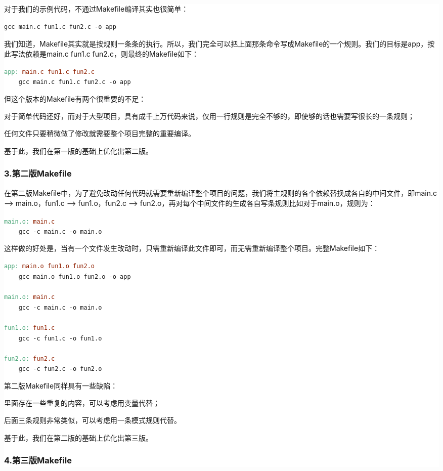 对于我们的示例代码，不通过Makefile编译其实也很简单：

```makefile
gcc main.c fun1.c fun2.c -o app
```


我们知道，Makefile其实就是按规则一条条的执行。所以，我们完全可以把上面那条命令写成Makefile的一个规则。我们的目标是app，按此写法依赖是main.c fun1.c fun2.c，则最终的Makefile如下：

```makefile
app: main.c fun1.c fun2.c  
    gcc main.c fun1.c fun2.c -o app  
```

但这个版本的Makefile有两个很重要的不足：

对于简单代码还好，而对于大型项目，具有成千上万代码来说，仅用一行规则是完全不够的，即使够的话也需要写很长的一条规则；

任何文件只要稍微做了修改就需要整个项目完整的重要编译。

基于此，我们在第一版的基础上优化出第二版。

### 3.第二版Makefile

在第二版Makefile中，为了避免改动任何代码就需要重新编译整个项目的问题，我们将主规则的各个依赖替换成各自的中间文件，即main.c --> main.o，fun1.c --> fun1.o，fun2.c --> fun2.o，再对每个中间文件的生成各自写条规则比如对于main.o，规则为：

```makefile
main.o: main.c  
    gcc -c main.c -o main.o 
```


这样做的好处是，当有一个文件发生改动时，只需重新编译此文件即可，而无需重新编译整个项目。完整Makefile如下：

```makefile
app: main.o fun1.o fun2.o  
    gcc main.o fun1.o fun2.o -o app  

main.o: main.c  
    gcc -c main.c -o main.o  

fun1.o: fun1.c  
    gcc -c fun1.c -o fun1.o  

fun2.o: fun2.c  
    gcc -c fun2.c -o fun2.o  
```

第二版Makefile同样具有一些缺陷：

里面存在一些重复的内容，可以考虑用变量代替；

后面三条规则非常类似，可以考虑用一条模式规则代替。

基于此，我们在第二版的基础上优化出第三版。

### 4.第三版Makefile
